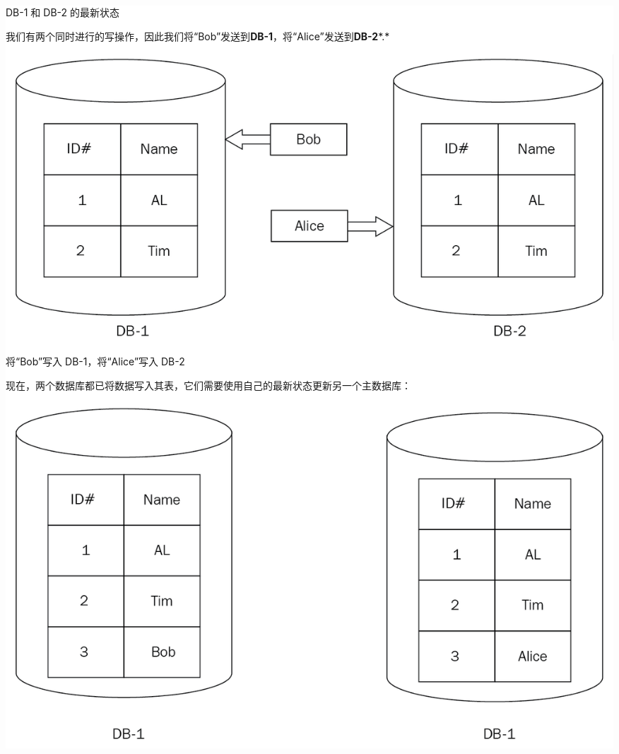 DB-1 和 DB-2 的最新状态

我们有两个同时进行的写操作，因此我们将“Bob”发送到**DB-1**，将“Alice”发送到**DB-2***.*

![](img/39c2dd82-bfa7-4a4b-a150-22b179f055fb.png)

将“Bob”写入 DB-1，将“Alice”写入 DB-2

现在，两个数据库都已将数据写入其表，它们需要使用自己的最新状态更新另一个主数据库：

![](img/cda8ddb8-8758-407a-bf96-0e99ed0d29c0.png)

